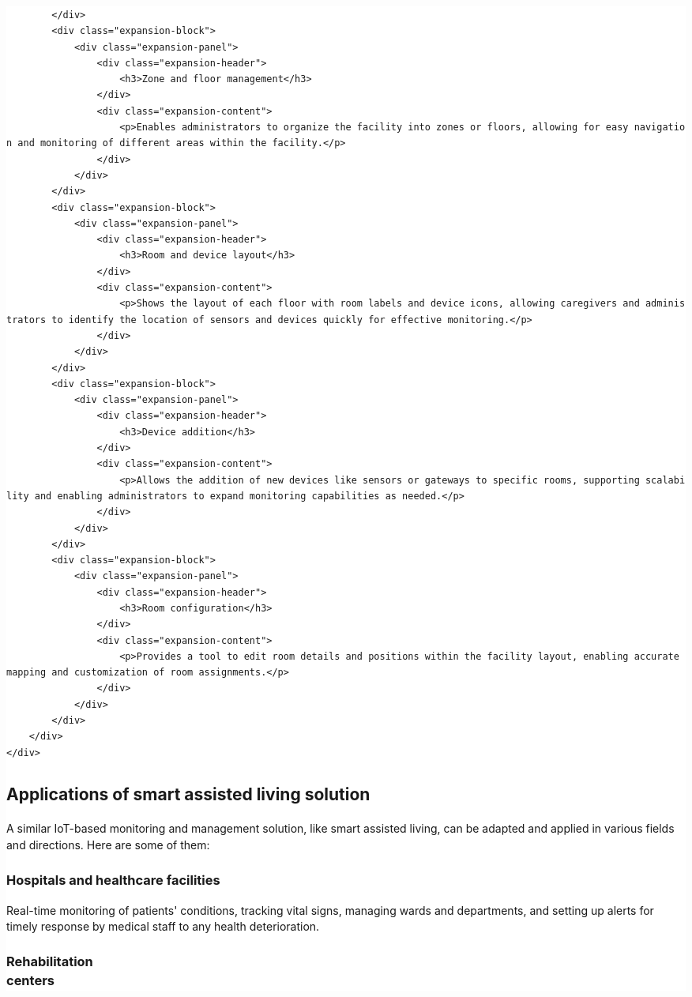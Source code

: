            </div>
            <div class="expansion-block">
                <div class="expansion-panel">
                    <div class="expansion-header">
                        <h3>Zone and floor management</h3>
                    </div>
                    <div class="expansion-content">
                        <p>Enables administrators to organize the facility into zones or floors, allowing for easy navigation and monitoring of different areas within the facility.</p>
                    </div>
                </div>
            </div>
            <div class="expansion-block">
                <div class="expansion-panel">
                    <div class="expansion-header">
                        <h3>Room and device layout</h3>
                    </div>
                    <div class="expansion-content">
                        <p>Shows the layout of each floor with room labels and device icons, allowing caregivers and administrators to identify the location of sensors and devices quickly for effective monitoring.</p>
                    </div>
                </div>
            </div>
            <div class="expansion-block">
                <div class="expansion-panel">
                    <div class="expansion-header">
                        <h3>Device addition</h3>
                    </div>
                    <div class="expansion-content">
                        <p>Allows the addition of new devices like sensors or gateways to specific rooms, supporting scalability and enabling administrators to expand monitoring capabilities as needed.</p>
                    </div>
                </div>
            </div>
            <div class="expansion-block">
                <div class="expansion-panel">
                    <div class="expansion-header">
                        <h3>Room configuration</h3>
                    </div>
                    <div class="expansion-content">
                        <p>Provides a tool to edit room details and positions within the facility layout, enabling accurate mapping and customization of room assignments.</p>
                    </div>
                </div>
            </div>
        </div>
    </div>
</section>

<section class="applications health">
    <h2>Applications of smart assisted living solution</h2>
    <p>A similar IoT-based monitoring and management solution, like smart assisted living, can be adapted and applied in various fields and directions. Here are some of them:</p>
    <div class="applications-container-large">
        <div class="text-row-top">
            <div class="text-block">
                <h3>Hospitals and healthcare facilities</h3>
                <p>Real-time monitoring of patients' conditions, tracking vital signs, managing wards and departments, and setting up alerts for timely response by medical staff to any health deterioration.</p>
            </div>
            <div class="text-block">
                <h3>Rehabilitation <br> centers</h3>